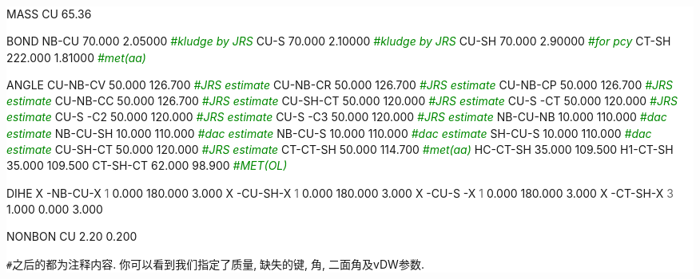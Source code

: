 MASS
CU 65.36

BOND
NB-CU  70.000   2.05000 <span style="color: #008800; font-style: italic">#kludge by JRS</span>
CU-S  70.000   2.10000 <span style="color: #008800; font-style: italic">#kludge by JRS</span>
CU-SH  70.000   2.90000 <span style="color: #008800; font-style: italic">#for pcy</span>
CT-SH 222.000   1.81000 <span style="color: #008800; font-style: italic">#met(aa)</span>

ANGLE
CU-NB-CV   50.000     126.700  <span style="color: #008800; font-style: italic">#JRS estimate</span>
CU-NB-CR   50.000     126.700  <span style="color: #008800; font-style: italic">#JRS estimate</span>
CU-NB-CP   50.000     126.700  <span style="color: #008800; font-style: italic">#JRS estimate</span>
CU-NB-CC   50.000     126.700  <span style="color: #008800; font-style: italic">#JRS estimate</span>
CU-SH-CT   50.000     120.000  <span style="color: #008800; font-style: italic">#JRS estimate</span>
CU-S -CT   50.000     120.000  <span style="color: #008800; font-style: italic">#JRS estimate</span>
CU-S -C2   50.000     120.000  <span style="color: #008800; font-style: italic">#JRS estimate</span>
CU-S -C3   50.000     120.000  <span style="color: #008800; font-style: italic">#JRS estimate</span>
NB-CU-NB   10.000     110.000  <span style="color: #008800; font-style: italic">#dac estimate</span>
NB-CU-SH   10.000     110.000  <span style="color: #008800; font-style: italic">#dac estimate</span>
NB-CU-S    10.000     110.000  <span style="color: #008800; font-style: italic">#dac estimate</span>
SH-CU-S    10.000     110.000  <span style="color: #008800; font-style: italic">#dac estimate</span>
CU-SH-CT   50.000     120.000  <span style="color: #008800; font-style: italic">#JRS estimate</span>
CT-CT-SH   50.000     114.700    <span style="color: #008800; font-style: italic">#met(aa)</span>
HC-CT-SH   35.000     109.500
H1-CT-SH   35.000     109.500
CT-SH-CT   62.000     98.900  <span style="color: #008800; font-style: italic">#MET(OL)</span>

DIHE
X -NB-CU-X    <span style="color: #666666">1</span>       0.000 180.000       3.000
X -CU-SH-X    <span style="color: #666666">1</span>       0.000 180.000       3.000
X -CU-S -X    <span style="color: #666666">1</span>       0.000 180.000       3.000
X -CT-SH-X    <span style="color: #666666">3</span>       1.000   0.000       3.000

NONBON
CU    2.20      0.200
</pre></div>
</td></tr></table>

`#`之后的都为注释内容. 你可以看到我们指定了质量, 缺失的键, 角, 二面角及vDW参数.
